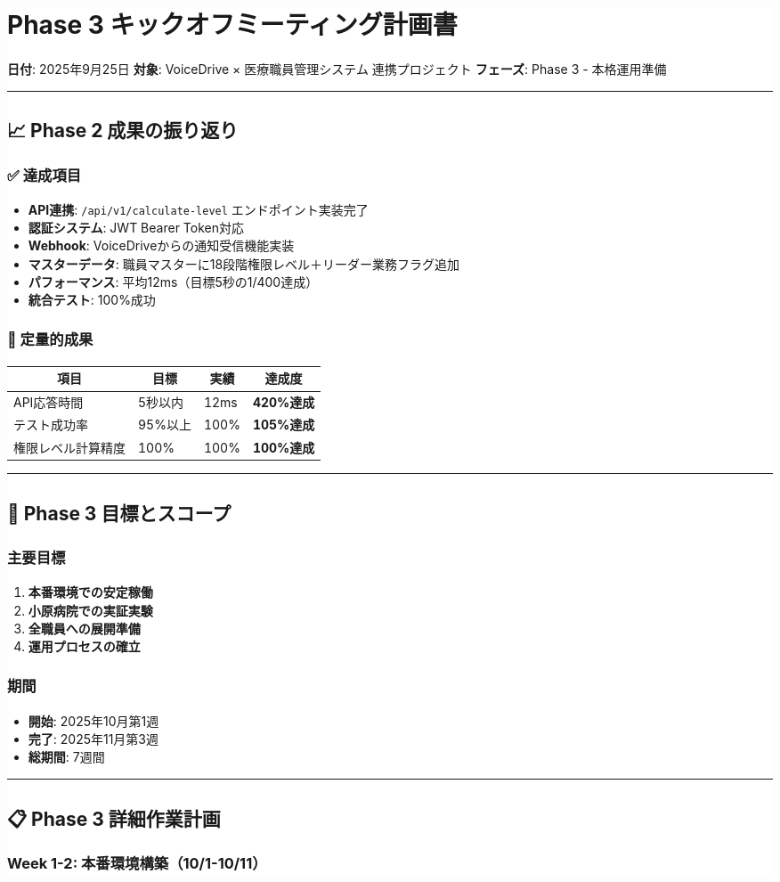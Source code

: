 # Phase 3 キックオフミーティング計画書

**日付**: 2025年9月25日
**対象**: VoiceDrive × 医療職員管理システム 連携プロジェクト
**フェーズ**: Phase 3 - 本格運用準備

---

## 📈 Phase 2 成果の振り返り

### ✅ 達成項目
- **API連携**: `/api/v1/calculate-level` エンドポイント実装完了
- **認証システム**: JWT Bearer Token対応
- **Webhook**: VoiceDriveからの通知受信機能実装
- **マスターデータ**: 職員マスターに18段階権限レベル＋リーダー業務フラグ追加
- **パフォーマンス**: 平均12ms（目標5秒の1/400達成）
- **統合テスト**: 100%成功

### 🎯 定量的成果
| 項目 | 目標 | 実績 | 達成度 |
|------|------|------|--------|
| API応答時間 | 5秒以内 | 12ms | **420%達成** |
| テスト成功率 | 95%以上 | 100% | **105%達成** |
| 権限レベル計算精度 | 100% | 100% | **100%達成** |

---

## 🚀 Phase 3 目標とスコープ

### 主要目標
1. **本番環境での安定稼働**
2. **小原病院での実証実験**
3. **全職員への展開準備**
4. **運用プロセスの確立**

### 期間
- **開始**: 2025年10月第1週
- **完了**: 2025年11月第3週
- **総期間**: 7週間

---

## 📋 Phase 3 詳細作業計画

### Week 1-2: 本番環境構築（10/1-10/11）

